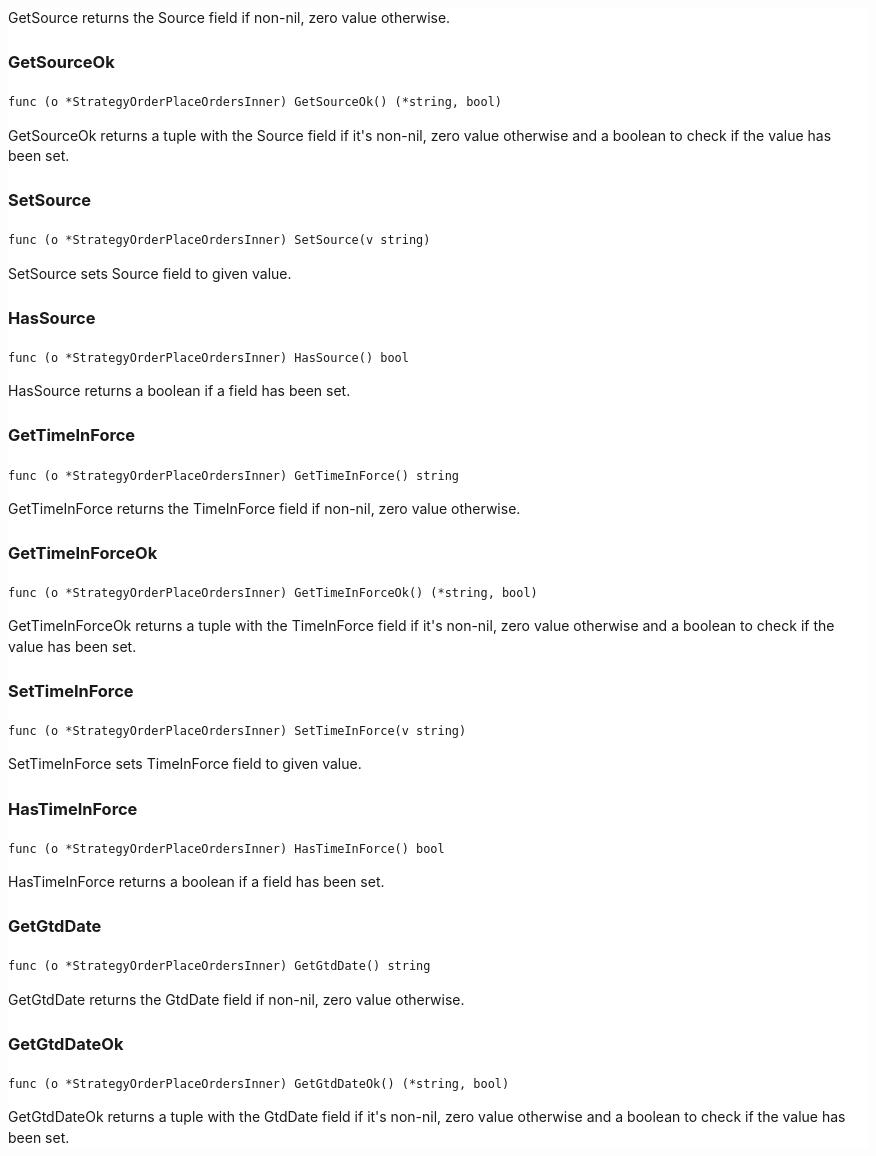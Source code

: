 GetSource returns the Source field if non-nil, zero value otherwise.

### GetSourceOk

`func (o *StrategyOrderPlaceOrdersInner) GetSourceOk() (*string, bool)`

GetSourceOk returns a tuple with the Source field if it's non-nil, zero value otherwise
and a boolean to check if the value has been set.

### SetSource

`func (o *StrategyOrderPlaceOrdersInner) SetSource(v string)`

SetSource sets Source field to given value.

### HasSource

`func (o *StrategyOrderPlaceOrdersInner) HasSource() bool`

HasSource returns a boolean if a field has been set.

### GetTimeInForce

`func (o *StrategyOrderPlaceOrdersInner) GetTimeInForce() string`

GetTimeInForce returns the TimeInForce field if non-nil, zero value otherwise.

### GetTimeInForceOk

`func (o *StrategyOrderPlaceOrdersInner) GetTimeInForceOk() (*string, bool)`

GetTimeInForceOk returns a tuple with the TimeInForce field if it's non-nil, zero value otherwise
and a boolean to check if the value has been set.

### SetTimeInForce

`func (o *StrategyOrderPlaceOrdersInner) SetTimeInForce(v string)`

SetTimeInForce sets TimeInForce field to given value.

### HasTimeInForce

`func (o *StrategyOrderPlaceOrdersInner) HasTimeInForce() bool`

HasTimeInForce returns a boolean if a field has been set.

### GetGtdDate

`func (o *StrategyOrderPlaceOrdersInner) GetGtdDate() string`

GetGtdDate returns the GtdDate field if non-nil, zero value otherwise.

### GetGtdDateOk

`func (o *StrategyOrderPlaceOrdersInner) GetGtdDateOk() (*string, bool)`

GetGtdDateOk returns a tuple with the GtdDate field if it's non-nil, zero value otherwise
and a boolean to check if the value has been set.

